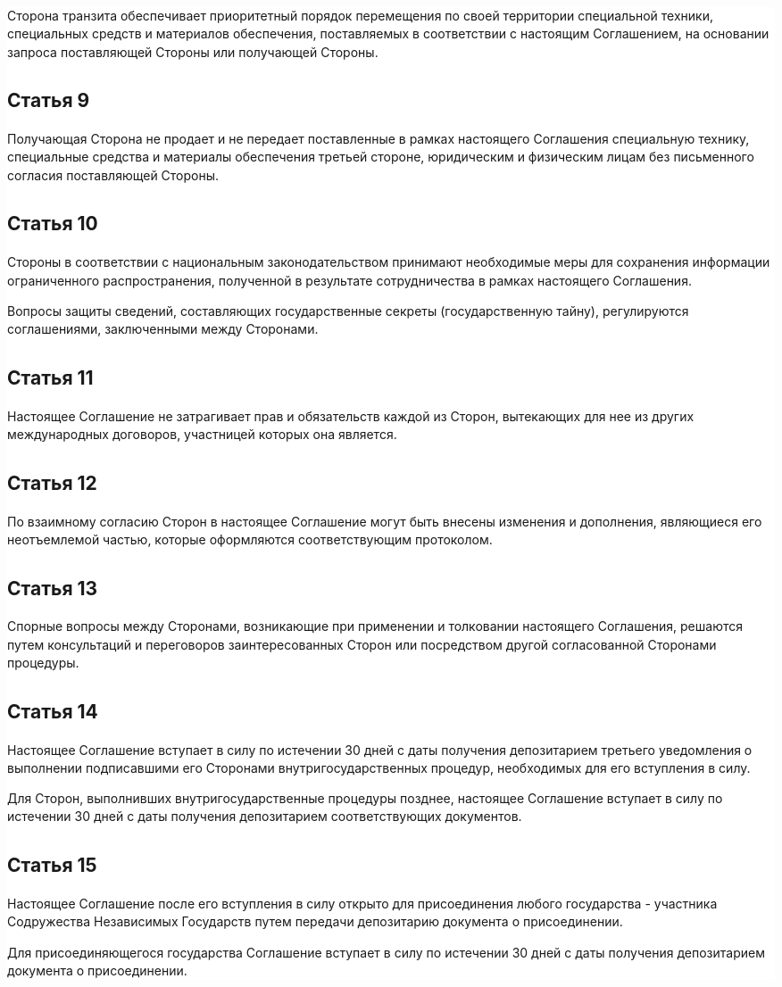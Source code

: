 Сторона транзита обеспечивает приоритетный порядок перемещения по своей территории специальной техники, специальных средств и материалов обеспечения, поставляемых в соответствии с настоящим Соглашением, на основании запроса поставляющей Стороны или получающей Стороны.

## Статья 9

Получающая Сторона не продает и не передает поставленные в рамках настоящего Соглашения специальную технику, специальные средства и материалы обеспечения третьей стороне, юридическим и физическим лицам без письменного согласия поставляющей Стороны.

## Статья 10

Стороны в соответствии с национальным законодательством принимают необходимые меры для сохранения информации ограниченного распространения, полученной в результате сотрудничества в рамках настоящего Соглашения.

Вопросы защиты сведений, составляющих государственные секреты (государственную тайну), регулируются соглашениями, заключенными между Сторонами.

## Статья 11

Настоящее Соглашение не затрагивает прав и обязательств каждой из Сторон, вытекающих для нее из других международных договоров, участницей которых она является.

## Статья 12

По взаимному согласию Сторон в настоящее Соглашение могут быть внесены изменения и дополнения, являющиеся его неотъемлемой частью, которые оформляются соответствующим протоколом.

## Статья 13

Спорные вопросы между Сторонами, возникающие при применении и толковании настоящего Соглашения, решаются путем консультаций и переговоров заинтересованных Сторон или посредством другой согласованной Сторонами процедуры.

## Статья 14

Настоящее Соглашение вступает в силу по истечении 30 дней с даты получения депозитарием третьего уведомления о выполнении подписавшими его Сторонами внутригосударственных процедур, необходимых для его вступления в силу.

Для Сторон, выполнивших внутригосударственные процедуры позднее, настоящее Соглашение вступает в силу по истечении 30 дней с даты получения депозитарием соответствующих документов.

## Статья 15

Настоящее Соглашение после его вступления в силу открыто для присоединения любого государства - участника Содружества Независимых Государств путем передачи депозитарию документа о присоединении.

Для присоединяющегося государства Соглашение вступает в силу по истечении 30 дней с даты получения депозитарием документа о присоединении.
